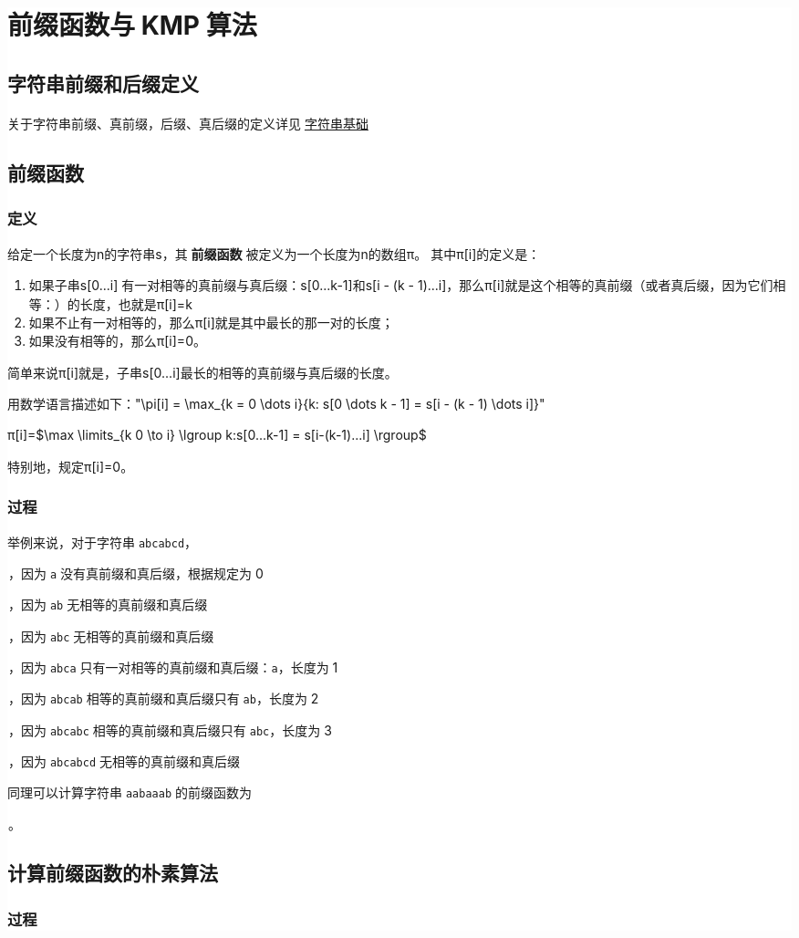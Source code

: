 # 前缀函数与 KMP 算法

## 字符串前缀和后缀定义

关于字符串前缀、真前缀，后缀、真后缀的定义详见 [字符串基础](字符串基础.md)

## 前缀函数

### 定义

给定一个长度为n的字符串s，其 **前缀函数** 被定义为一个长度为n的数组π。 其中π[i]的定义是：

1.  如果子串s[0...i] 有一对相等的真前缀与真后缀：s[0...k-1]和s[i - (k - 1)...i]，那么π[i]就是这个相等的真前缀（或者真后缀，因为它们相等：）的长度，也就是π[i]=k
2. 如果不止有一对相等的，那么π[i]就是其中最长的那一对的长度；
3.  如果没有相等的，那么π[i]=0。

简单来说π[i]就是，子串s[0...i]最长的相等的真前缀与真后缀的长度。

用数学语言描述如下："\pi[i] = \max_{k = 0 \dots i}\{k: s[0 \dots k - 1] = s[i - &#40;k - 1&#41; \dots i]\}"

π[i]=$\max \limits_{k 0 \to i} \lgroup k:s[0...k-1] = s[i-(k-1)...i] \rgroup$

特别地，规定π[i]=0。

### 过程[](#过程 "Permanent link")

举例来说，对于字符串 `abcabcd`，

![](data:image/gif;base64,R0lGODlhAQABAIAAAAAAAP///yH5BAEAAAAALAAAAAABAAEAAAIBRAA7 "\pi[0]=0")，因为 `a` 没有真前缀和真后缀，根据规定为 0

![](data:image/gif;base64,R0lGODlhAQABAIAAAAAAAP///yH5BAEAAAAALAAAAAABAAEAAAIBRAA7 "\pi[1]=0")，因为 `ab` 无相等的真前缀和真后缀

![](data:image/gif;base64,R0lGODlhAQABAIAAAAAAAP///yH5BAEAAAAALAAAAAABAAEAAAIBRAA7 "\pi[2]=0")，因为 `abc` 无相等的真前缀和真后缀

![](data:image/gif;base64,R0lGODlhAQABAIAAAAAAAP///yH5BAEAAAAALAAAAAABAAEAAAIBRAA7 "\pi[3]=1")，因为 `abca` 只有一对相等的真前缀和真后缀：`a`，长度为 1

![](data:image/gif;base64,R0lGODlhAQABAIAAAAAAAP///yH5BAEAAAAALAAAAAABAAEAAAIBRAA7 "\pi[4]=2")，因为 `abcab` 相等的真前缀和真后缀只有 `ab`，长度为 2

![](data:image/gif;base64,R0lGODlhAQABAIAAAAAAAP///yH5BAEAAAAALAAAAAABAAEAAAIBRAA7 "\pi[5]=3")，因为 `abcabc` 相等的真前缀和真后缀只有 `abc`，长度为 3

![](data:image/gif;base64,R0lGODlhAQABAIAAAAAAAP///yH5BAEAAAAALAAAAAABAAEAAAIBRAA7 "\pi[6]=0")，因为 `abcabcd` 无相等的真前缀和真后缀

同理可以计算字符串 `aabaaab` 的前缀函数为

![](data:image/gif;base64,R0lGODlhAQABAIAAAAAAAP///yH5BAEAAAAALAAAAAABAAEAAAIBRAA7 "[0, 1, 0, 1, 2, 2, 3]")。

## 计算前缀函数的朴素算法[](#计算前缀函数的朴素算法 "Permanent link")

### 过程[](#过程_1 "Permanent link")
